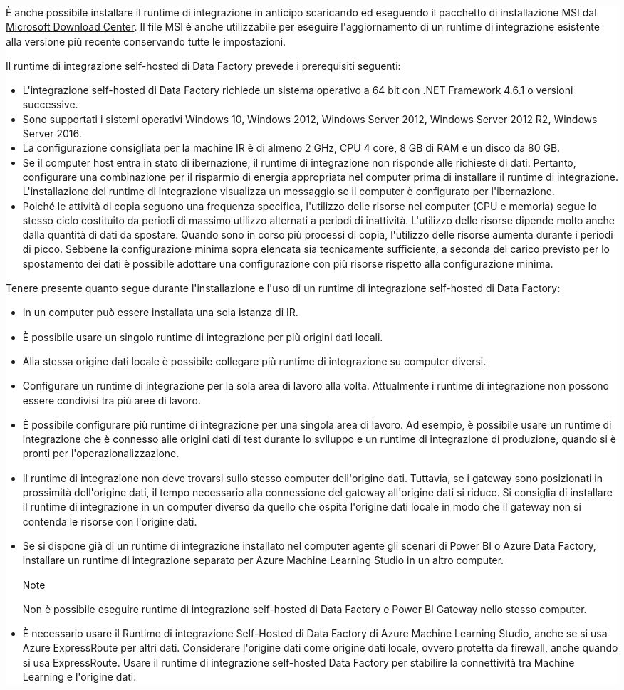 
È anche possibile installare il runtime di integrazione in anticipo scaricando ed eseguendo il pacchetto di installazione MSI dal [Microsoft Download Center](https://www.microsoft.com/download/details.aspx?id=39717). Il file MSI è anche utilizzabile per eseguire l'aggiornamento di un runtime di integrazione esistente alla versione più recente conservando tutte le impostazioni.

Il runtime di integrazione self-hosted di Data Factory prevede i prerequisiti seguenti:

* L'integrazione self-hosted di Data Factory richiede un sistema operativo a 64 bit con .NET Framework 4.6.1 o versioni successive.
* Sono supportati i sistemi operativi Windows 10, Windows 2012, Windows Server 2012, Windows Server 2012 R2, Windows Server 2016. 
* La configurazione consigliata per la machine IR è di almeno 2 GHz, CPU 4 core, 8 GB di RAM e un disco da 80 GB.
* Se il computer host entra in stato di ibernazione, il runtime di integrazione non risponde alle richieste di dati. Pertanto, configurare una combinazione per il risparmio di energia appropriata nel computer prima di installare il runtime di integrazione. L'installazione del runtime di integrazione visualizza un messaggio se il computer è configurato per l'ibernazione.
* Poiché le attività di copia seguono una frequenza specifica, l'utilizzo delle risorse nel computer (CPU e memoria) segue lo stesso ciclo costituito da periodi di massimo utilizzo alternati a periodi di inattività. L'utilizzo delle risorse dipende molto anche dalla quantità di dati da spostare. Quando sono in corso più processi di copia, l'utilizzo delle risorse aumenta durante i periodi di picco. Sebbene la configurazione minima sopra elencata sia tecnicamente sufficiente, a seconda del carico previsto per lo spostamento dei dati è possibile adottare una configurazione con più risorse rispetto alla configurazione minima.

Tenere presente quanto segue durante l'installazione e l'uso di un runtime di integrazione self-hosted di Data Factory:

* In un computer può essere installata una sola istanza di IR.
* È possibile usare un singolo runtime di integrazione per più origini dati locali.
* Alla stessa origine dati locale è possibile collegare più runtime di integrazione su computer diversi.
* Configurare un runtime di integrazione per la sola area di lavoro alla volta. Attualmente i runtime di integrazione non possono essere condivisi tra più aree di lavoro.
* È possibile configurare più runtime di integrazione per una singola area di lavoro. Ad esempio, è possibile usare un runtime di integrazione che è connesso alle origini dati di test durante lo sviluppo e un runtime di integrazione di produzione, quando si è pronti per l'operazionalizzazione.
* Il runtime di integrazione non deve trovarsi sullo stesso computer dell'origine dati. Tuttavia, se i gateway sono posizionati in prossimità dell'origine dati, il tempo necessario alla connessione del gateway all'origine dati si riduce. Si consiglia di installare il runtime di integrazione in un computer diverso da quello che ospita l'origine dati locale in modo che il gateway non si contenda le risorse con l'origine dati.
* Se si dispone già di un runtime di integrazione installato nel computer agente gli scenari di Power BI o Azure Data Factory, installare un runtime di integrazione separato per Azure Machine Learning Studio in un altro computer.

  > [!NOTE]
  > Non è possibile eseguire runtime di integrazione self-hosted di Data Factory e Power BI Gateway nello stesso computer.
  >
  >
* È necessario usare il Runtime di integrazione Self-Hosted di Data Factory di Azure Machine Learning Studio, anche se si usa Azure ExpressRoute per altri dati. Considerare l'origine dati come origine dati locale, ovvero protetta da firewall, anche quando si usa ExpressRoute. Usare il runtime di integrazione self-hosted Data Factory per stabilire la connettività tra Machine Learning e l'origine dati.
